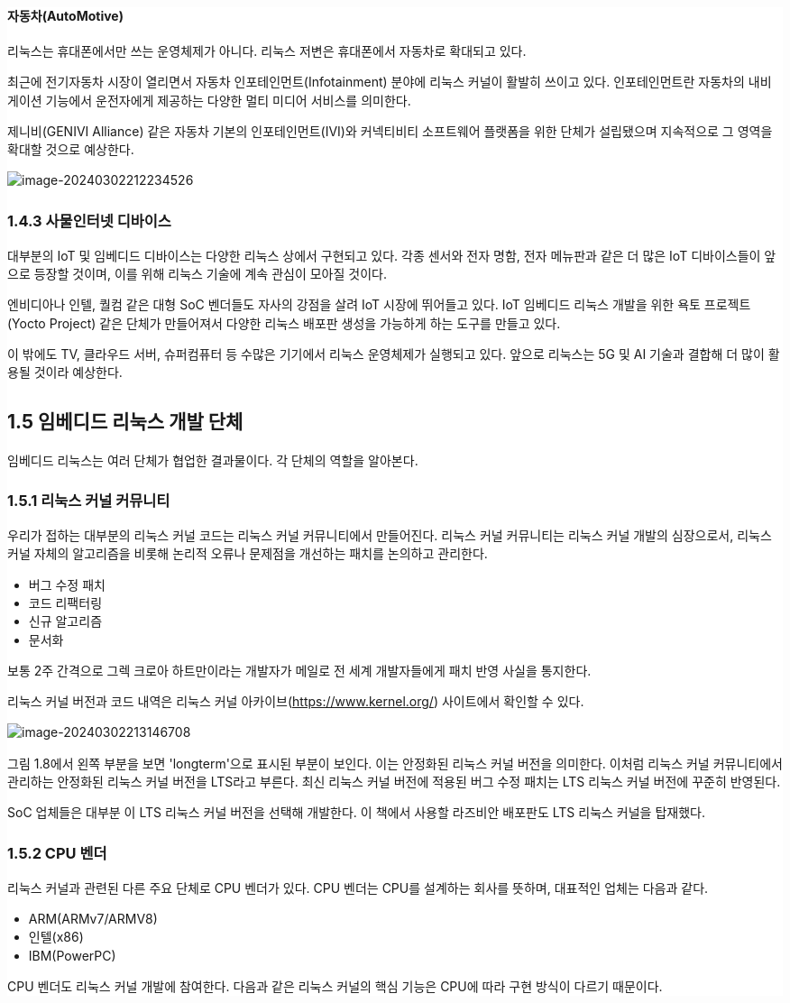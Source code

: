 #### 자동차(AutoMotive)

리눅스는 휴대폰에서만 쓰는 운영체제가 아니다. 리눅스 저변은 휴대폰에서 자동차로 확대되고 있다.

최근에 전기자동차 시장이 열리면서 자동차 인포테인먼트(Infotainment) 분야에 리눅스 커널이 활발히 쓰이고 있다. 인포테인먼트란 자동차의 내비게이션 기능에서 운전자에게 제공하는 다양한 멀티 미디어 서비스를 의미한다.

제니비(GENIVI Alliance) 같은 자동차 기본의 인포테인먼트(IVI)와 커넥티비티 소프트웨어 플랫폼을 위한 단체가 설립됐으며 지속적으로 그 영역을 확대할 것으로 예상한다.

![image-20240302212234526](C:\Users\jungs\AppData\Roaming\Typora\typora-user-images\image-20240302212234526.png)

### 1.4.3 사물인터넷 디바이스

대부분의 IoT 및 임베디드 디바이스는 다양한 리눅스 상에서 구현되고 있다. 각종 센서와 전자 명함, 전자 메뉴판과 같은 더 많은 IoT 디바이스들이 앞으로 등장할 것이며, 이를 위해 리눅스 기술에 계속 관심이 모아질 것이다.

엔비디아나 인텔, 퀄컴 같은 대형 SoC 벤더들도 자사의 강점을 살려 IoT 시장에 뛰어들고 있다. IoT 임베디드 리눅스 개발을 위한 욕토 프로젝트(Yocto Project) 같은 단체가 만들어져서 다양한 리눅스 배포판 생성을 가능하게 하는 도구를 만들고 있다.

이 밖에도 TV, 클라우드 서버, 슈퍼컴퓨터 등 수많은 기기에서 리눅스 운영체제가 실행되고 있다. 앞으로 리눅스는 5G 및 AI 기술과 결합해 더 많이 활용될 것이라 예상한다. 

## 1.5 임베디드 리눅스 개발 단체

임베디드 리눅스는 여러 단체가 협업한 결과물이다. 각 단체의 역할을 알아본다.

### 1.5.1 리눅스 커널 커뮤니티

우리가 접하는 대부분의 리눅스 커널 코드는 리눅스 커널 커뮤니티에서 만들어진다. 리눅스 커널 커뮤니티는 리눅스 커널 개발의 심장으로서, 리눅스 커널 자체의 알고리즘을 비롯해 논리적 오류나 문제점을 개선하는 패치를 논의하고 관리한다.

* 버그 수정 패치
* 코드 리팩터링
* 신규 알고리즘
* 문서화

보통 2주 간격으로 그렉 크로아 하트만이라는 개발자가 메일로 전 세계 개발자들에게 패치 반영 사실을 통지한다.

리눅스 커널 버전과 코드 내역은 리눅스 커널 아카이브(https://www.kernel.org/) 사이트에서 확인할 수 있다.

![image-20240302213146708](C:\Users\jungs\Desktop\study\디버깅을통해배우는리눅스커널의구조와원리\assets\image-20240302213146708.png)

그림 1.8에서 왼쪽 부분을 보면 'longterm'으로 표시된 부분이 보인다. 이는 안정화된 리눅스 커널 버전을 의미한다. 이처럼 리눅스 커널 커뮤니티에서 관리하는 안정화된 리눅스 커널 버전을 LTS라고 부른다. 최신 리눅스 커널 버전에 적용된 버그 수정 패치는 LTS 리눅스 커널 버전에 꾸준히 반영된다.

SoC 업체들은 대부분 이 LTS 리눅스 커널 버전을 선택해 개발한다. 이 책에서 사용할 라즈비안 배포판도 LTS 리눅스 커널을 탑재했다.

### 1.5.2 CPU 벤더

리눅스 커널과 관련된 다른 주요 단체로 CPU 벤더가 있다. CPU 벤더는 CPU를 설계하는 회사를 뜻하며, 대표적인 업체는 다음과 같다.

* ARM(ARMv7/ARMV8)
* 인텔(x86)
* IBM(PowerPC)

CPU 벤더도 리눅스 커널 개발에 참여한다. 다음과 같은 리눅스 커널의 핵심 기능은 CPU에 따라 구현 방식이 다르기 때문이다.
